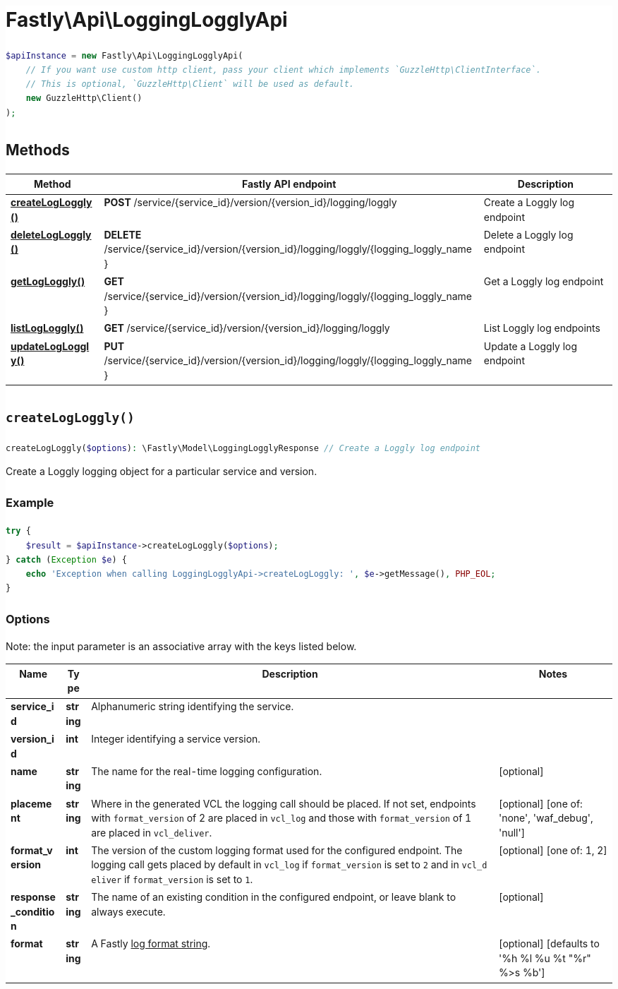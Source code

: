 # Fastly\Api\LoggingLogglyApi


```php
$apiInstance = new Fastly\Api\LoggingLogglyApi(
    // If you want use custom http client, pass your client which implements `GuzzleHttp\ClientInterface`.
    // This is optional, `GuzzleHttp\Client` will be used as default.
    new GuzzleHttp\Client()
);
```

## Methods

Method | Fastly API endpoint | Description
------------- | ------------- | -------------
[**createLogLoggly()**](LoggingLogglyApi.md#createLogLoggly) | **POST** /service/{service_id}/version/{version_id}/logging/loggly | Create a Loggly log endpoint
[**deleteLogLoggly()**](LoggingLogglyApi.md#deleteLogLoggly) | **DELETE** /service/{service_id}/version/{version_id}/logging/loggly/{logging_loggly_name} | Delete a Loggly log endpoint
[**getLogLoggly()**](LoggingLogglyApi.md#getLogLoggly) | **GET** /service/{service_id}/version/{version_id}/logging/loggly/{logging_loggly_name} | Get a Loggly log endpoint
[**listLogLoggly()**](LoggingLogglyApi.md#listLogLoggly) | **GET** /service/{service_id}/version/{version_id}/logging/loggly | List Loggly log endpoints
[**updateLogLoggly()**](LoggingLogglyApi.md#updateLogLoggly) | **PUT** /service/{service_id}/version/{version_id}/logging/loggly/{logging_loggly_name} | Update a Loggly log endpoint


## `createLogLoggly()`

```php
createLogLoggly($options): \Fastly\Model\LoggingLogglyResponse // Create a Loggly log endpoint
```

Create a Loggly logging object for a particular service and version.

### Example
```php
try {
    $result = $apiInstance->createLogLoggly($options);
} catch (Exception $e) {
    echo 'Exception when calling LoggingLogglyApi->createLogLoggly: ', $e->getMessage(), PHP_EOL;
}
```

### Options

Note: the input parameter is an associative array with the keys listed below.

Name | Type | Description  | Notes
------------- | ------------- | ------------- | -------------
**service_id** | **string** | Alphanumeric string identifying the service. |
**version_id** | **int** | Integer identifying a service version. |
**name** | **string** | The name for the real-time logging configuration. | [optional]
**placement** | **string** | Where in the generated VCL the logging call should be placed. If not set, endpoints with `format_version` of 2 are placed in `vcl_log` and those with `format_version` of 1 are placed in `vcl_deliver`. | [optional] [one of: 'none', 'waf_debug', 'null']
**format_version** | **int** | The version of the custom logging format used for the configured endpoint. The logging call gets placed by default in `vcl_log` if `format_version` is set to `2` and in `vcl_deliver` if `format_version` is set to `1`. | [optional] [one of: 1, 2]
**response_condition** | **string** | The name of an existing condition in the configured endpoint, or leave blank to always execute. | [optional]
**format** | **string** | A Fastly [log format string](https://docs.fastly.com/en/guides/custom-log-formats). | [optional] [defaults to '%h %l %u %t "%r" %&gt;s %b']